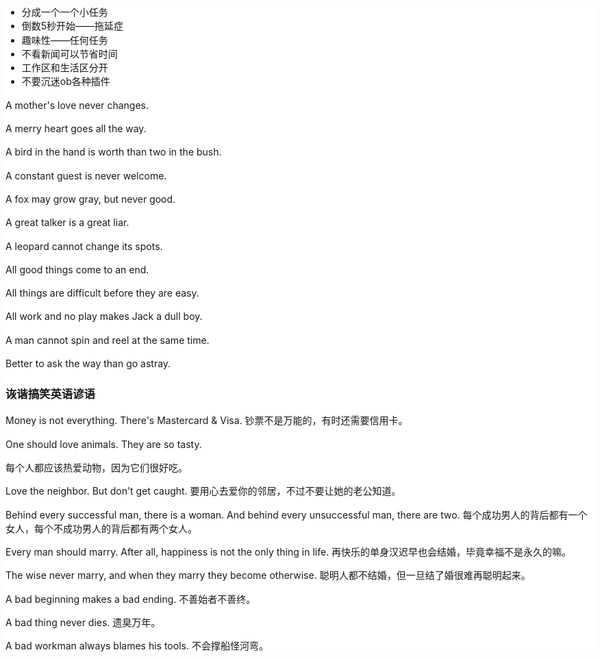* 分成一个一个小任务
* 倒数5秒开始——拖延症
* 趣味性——任何任务
* 不看新闻可以节省时间
* 工作区和生活区分开
* 不要沉迷ob各种插件

A mother's love never changes.

A merry heart goes all the way.

A bird in the hand is worth than two in the bush.

A constant guest is never welcome.

A fox may grow gray, but never good.



A great talker is a great liar.

A leopard cannot change its spots.

All good things come to an end.

All things are difficult before they are easy.

All work and no play makes Jack a dull boy.

A man cannot spin and reel at the same time.

Better to ask the way than go astray.

### 诙谐搞笑英语谚语

Money is not everything. There's Mastercard & Visa.
钞票不是万能的，有时还需要信用卡。

One should love animals. They are so tasty.


每个人都应该热爱动物，因为它们很好吃。

Love the neighbor. But don't get caught.
要用心去爱你的邻居，不过不要让她的老公知道。

Behind every successful man, there is a woman. And behind every unsuccessful man, there are two.
每个成功男人的背后都有一个女人，每个不成功男人的背后都有两个女人。

Every man should marry. After all, happiness is not the only thing in life.
再快乐的单身汉迟早也会结婚，毕竟幸福不是永久的嘛。

The wise never marry, and when they marry they become otherwise.
聪明人都不结婚，但一旦结了婚很难再聪明起来。

A bad beginning makes a bad ending.
不善始者不善终。

A bad thing never dies.
遗臭万年。

A bad workman always blames his tools.
不会撑船怪河弯。
